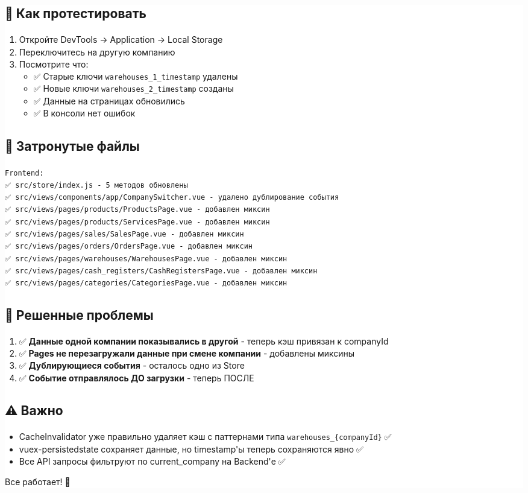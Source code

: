 ## 🧪 Как протестировать

1. Откройте DevTools → Application → Local Storage
2. Переключитесь на другую компанию
3. Посмотрите что:
   - ✅ Старые ключи `warehouses_1_timestamp` удалены
   - ✅ Новые ключи `warehouses_2_timestamp` созданы
   - ✅ Данные на страницах обновились
   - ✅ В консоли нет ошибок

## 📝 Затронутые файлы

```
Frontend:
✅ src/store/index.js - 5 методов обновлены
✅ src/views/components/app/CompanySwitcher.vue - удалено дублирование события
✅ src/views/pages/products/ProductsPage.vue - добавлен миксин
✅ src/views/pages/products/ServicesPage.vue - добавлен миксин
✅ src/views/pages/sales/SalesPage.vue - добавлен миксин
✅ src/views/pages/orders/OrdersPage.vue - добавлен миксин
✅ src/views/pages/warehouses/WarehousesPage.vue - добавлен миксин
✅ src/views/pages/cash_registers/CashRegistersPage.vue - добавлен миксин
✅ src/views/pages/categories/CategoriesPage.vue - добавлен миксин
```

## 🎯 Решенные проблемы

1. ✅ **Данные одной компании показывались в другой** - теперь кэш привязан к companyId
2. ✅ **Pages не перезагружали данные при смене компании** - добавлены миксины
3. ✅ **Дублирующиеся события** - осталось одно из Store
4. ✅ **Событие отправлялось ДО загрузки** - теперь ПОСЛЕ

## ⚠️ Важно

- CacheInvalidator уже правильно удаляет кэш с паттернами типа `warehouses_{companyId}` ✅
- vuex-persistedstate сохраняет данные, но timestamp'ы теперь сохраняются явно ✅
- Все API запросы фильтруют по current_company на Backend'е ✅

Все работает! 🎉
